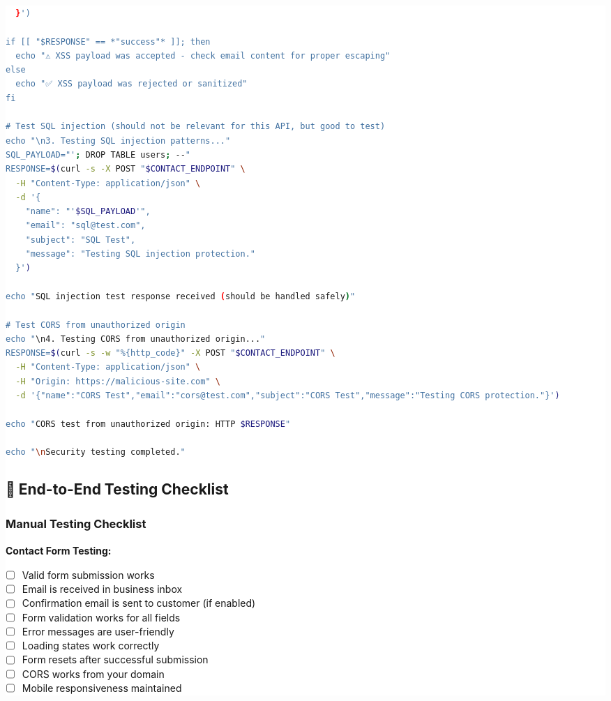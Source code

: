 ```bash
  }')

if [[ "$RESPONSE" == *"success"* ]]; then
  echo "⚠️ XSS payload was accepted - check email content for proper escaping"
else
  echo "✅ XSS payload was rejected or sanitized"
fi

# Test SQL injection (should not be relevant for this API, but good to test)
echo "\n3. Testing SQL injection patterns..."
SQL_PAYLOAD="'; DROP TABLE users; --"
RESPONSE=$(curl -s -X POST "$CONTACT_ENDPOINT" \
  -H "Content-Type: application/json" \
  -d '{
    "name": "'$SQL_PAYLOAD'",
    "email": "sql@test.com",
    "subject": "SQL Test",
    "message": "Testing SQL injection protection."
  }')

echo "SQL injection test response received (should be handled safely)"

# Test CORS from unauthorized origin
echo "\n4. Testing CORS from unauthorized origin..."
RESPONSE=$(curl -s -w "%{http_code}" -X POST "$CONTACT_ENDPOINT" \
  -H "Content-Type: application/json" \
  -H "Origin: https://malicious-site.com" \
  -d '{"name":"CORS Test","email":"cors@test.com","subject":"CORS Test","message":"Testing CORS protection."}')

echo "CORS test from unauthorized origin: HTTP $RESPONSE"

echo "\nSecurity testing completed."
```

## 🎯 End-to-End Testing Checklist

### Manual Testing Checklist

**Contact Form Testing:**
- [ ] Valid form submission works
- [ ] Email is received in business inbox
- [ ] Confirmation email is sent to customer (if enabled)
- [ ] Form validation works for all fields
- [ ] Error messages are user-friendly
- [ ] Loading states work correctly
- [ ] Form resets after successful submission
- [ ] CORS works from your domain
- [ ] Mobile responsiveness maintained
